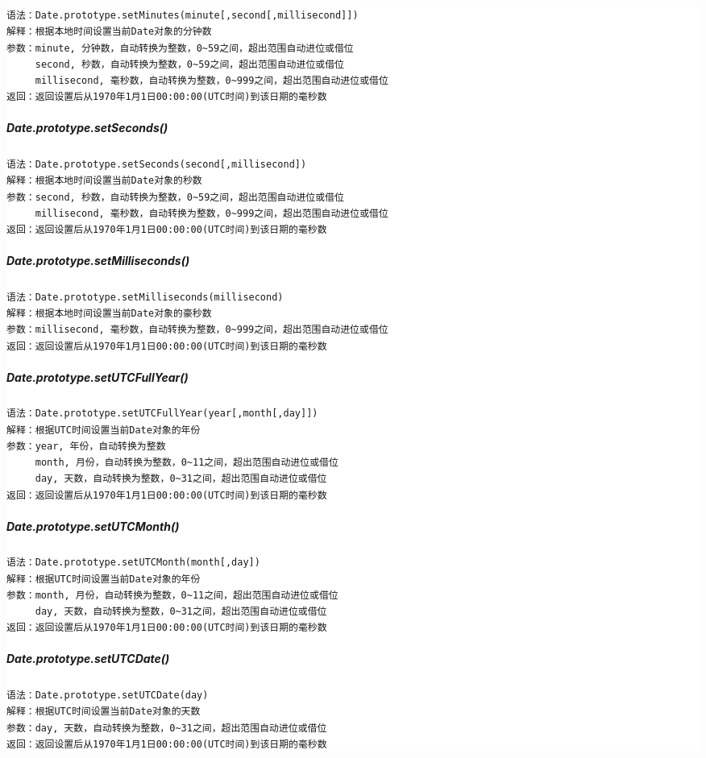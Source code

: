 ```
语法：Date.prototype.setMinutes(minute[,second[,millisecond]])
解释：根据本地时间设置当前Date对象的分钟数
参数：minute, 分钟数，自动转换为整数，0~59之间，超出范围自动进位或借位
     second, 秒数，自动转换为整数，0~59之间，超出范围自动进位或借位
     millisecond, 毫秒数，自动转换为整数，0~999之间，超出范围自动进位或借位
返回：返回设置后从1970年1月1日00:00:00(UTC时间)到该日期的毫秒数
```

##### Date.prototype.setSeconds()

```
语法：Date.prototype.setSeconds(second[,millisecond])
解释：根据本地时间设置当前Date对象的秒数
参数：second, 秒数，自动转换为整数，0~59之间，超出范围自动进位或借位
     millisecond, 毫秒数，自动转换为整数，0~999之间，超出范围自动进位或借位
返回：返回设置后从1970年1月1日00:00:00(UTC时间)到该日期的毫秒数
```

##### Date.prototype.setMilliseconds()

```
语法：Date.prototype.setMilliseconds(millisecond)
解释：根据本地时间设置当前Date对象的豪秒数
参数：millisecond, 毫秒数，自动转换为整数，0~999之间，超出范围自动进位或借位
返回：返回设置后从1970年1月1日00:00:00(UTC时间)到该日期的毫秒数
```

##### Date.prototype.setUTCFullYear()

```
语法：Date.prototype.setUTCFullYear(year[,month[,day]])
解释：根据UTC时间设置当前Date对象的年份
参数：year, 年份，自动转换为整数
     month, 月份，自动转换为整数，0~11之间，超出范围自动进位或借位
     day, 天数，自动转换为整数，0~31之间，超出范围自动进位或借位
返回：返回设置后从1970年1月1日00:00:00(UTC时间)到该日期的毫秒数
```

##### Date.prototype.setUTCMonth()

```
语法：Date.prototype.setUTCMonth(month[,day])
解释：根据UTC时间设置当前Date对象的年份
参数：month, 月份，自动转换为整数，0~11之间，超出范围自动进位或借位
     day, 天数，自动转换为整数，0~31之间，超出范围自动进位或借位
返回：返回设置后从1970年1月1日00:00:00(UTC时间)到该日期的毫秒数
```

##### Date.prototype.setUTCDate()

```
语法：Date.prototype.setUTCDate(day)
解释：根据UTC时间设置当前Date对象的天数
参数：day, 天数，自动转换为整数，0~31之间，超出范围自动进位或借位
返回：返回设置后从1970年1月1日00:00:00(UTC时间)到该日期的毫秒数
```
